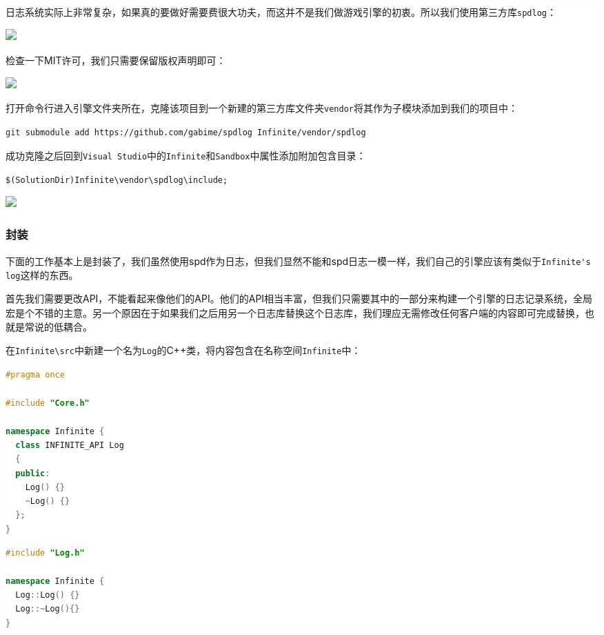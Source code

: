 日志系统实际上非常复杂，如果真的要做好需要费很大功夫，而这并不是我们做游戏引擎的初衷。所以我们使用第三方库`spdlog`：

![](https://cdn.jsdelivr.net/gh/Yousazoe/picgo-repo/img/image-20210209230839648.png)

检查一下MIT许可，我们只需要保留版权声明即可：

![](https://cdn.jsdelivr.net/gh/Yousazoe/picgo-repo/img/image-20210209232330707.png)

打开命令行进入引擎文件夹所在，克隆该项目到一个新建的第三方库文件夹`vendor`将其作为子模块添加到我们的项目中：

```bash
git submodule add https://github.com/gabime/spdlog Infinite/vendor/spdlog
```



成功克隆之后回到`Visual Studio`中的`Infinite`和`Sandbox`中属性添加附加包含目录：

```
$(SolutionDir)Infinite\vendor\spdlog\include;
```



![](https://cdn.jsdelivr.net/gh/Yousazoe/picgo-repo/img/image-20210209232444341.png)





### 封装

下面的工作基本上是封装了，我们虽然使用spd作为日志，但我们显然不能和spd日志一模一样，我们自己的引擎应该有类似于`Infinite's log`这样的东西。

首先我们需要更改API，不能看起来像他们的API。他们的API相当丰富，但我们只需要其中的一部分来构建一个引擎的日志记录系统，全局宏是个不错的主意。另一个原因在于如果我们之后用另一个日志库替换这个日志库，我们理应无需修改任何客户端的内容即可完成替换，也就是常说的低耦合。

在`Infinite\src`中新建一个名为`Log`的C++类，将内容包含在名称空间`Infinite`中：

```c++
#pragma once

#include "Core.h"

namespace Infinite {
  class INFINITE_API Log
  {
  public:
    Log() {}
    ~Log() {}
  };
}
```



```c++
#include "Log.h"

namespace Infinite {
  Log::Log() {}
  Log::~Log(){}
}
```
